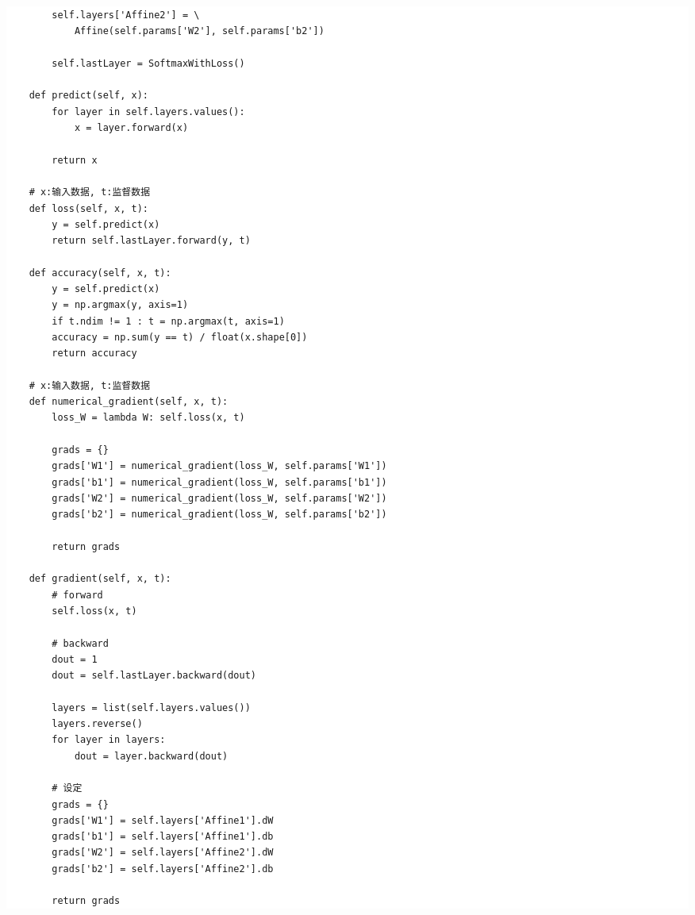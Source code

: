 ```
        self.layers['Affine2'] = \
            Affine(self.params['W2'], self.params['b2'])

        self.lastLayer = SoftmaxWithLoss()

    def predict(self, x):
        for layer in self.layers.values():
            x = layer.forward(x)

        return x

    # x:输入数据, t:监督数据
    def loss(self, x, t):
        y = self.predict(x)
        return self.lastLayer.forward(y, t)

    def accuracy(self, x, t):
        y = self.predict(x)
        y = np.argmax(y, axis=1)
        if t.ndim != 1 : t = np.argmax(t, axis=1)
        accuracy = np.sum(y == t) / float(x.shape[0])
        return accuracy

    # x:输入数据, t:监督数据
    def numerical_gradient(self, x, t):
        loss_W = lambda W: self.loss(x, t)

        grads = {}
        grads['W1'] = numerical_gradient(loss_W, self.params['W1'])
        grads['b1'] = numerical_gradient(loss_W, self.params['b1'])
        grads['W2'] = numerical_gradient(loss_W, self.params['W2'])
        grads['b2'] = numerical_gradient(loss_W, self.params['b2'])

        return grads

    def gradient(self, x, t):
        # forward
        self.loss(x, t)

        # backward
        dout = 1
        dout = self.lastLayer.backward(dout)

        layers = list(self.layers.values())
        layers.reverse()
        for layer in layers:
            dout = layer.backward(dout)

        # 设定
        grads = {}
        grads['W1'] = self.layers['Affine1'].dW
        grads['b1'] = self.layers['Affine1'].db
        grads['W2'] = self.layers['Affine2'].dW
        grads['b2'] = self.layers['Affine2'].db

        return grads
```
